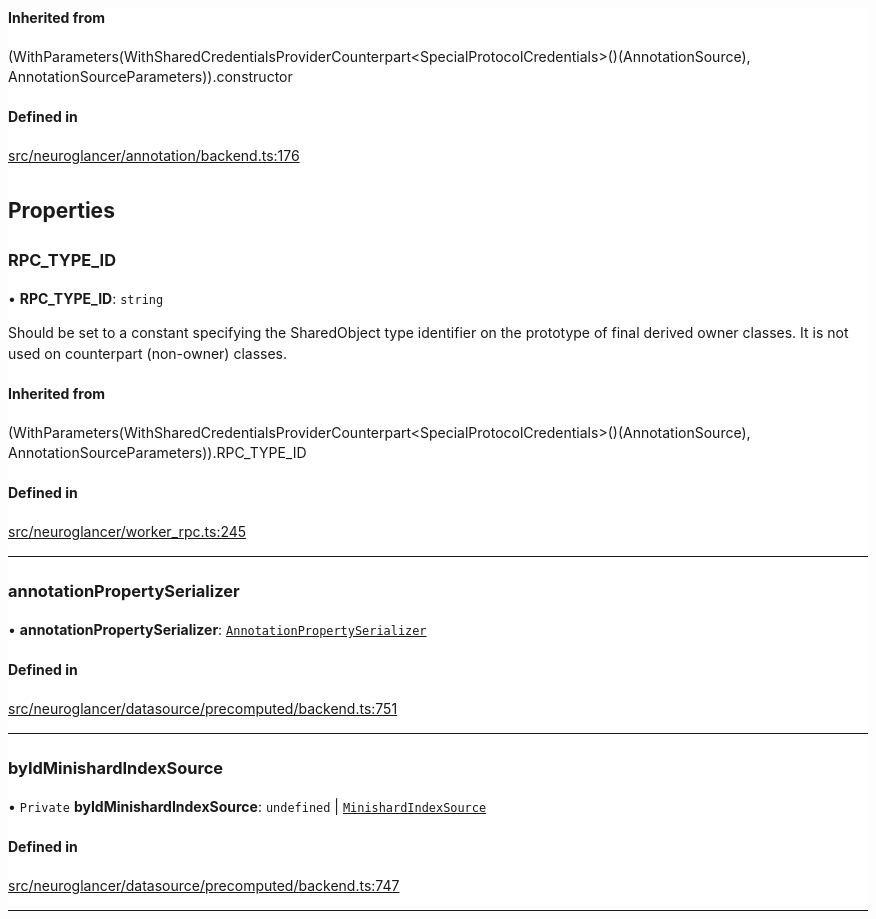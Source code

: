 #### Inherited from

(WithParameters(WithSharedCredentialsProviderCounterpart<SpecialProtocolCredentials\>()(AnnotationSource), AnnotationSourceParameters)).constructor

#### Defined in

[src/neuroglancer/annotation/backend.ts:176](https://github.com/ActiveBrainAtlas2/neuroglancer/blob/034b457d/src/neuroglancer/annotation/backend.ts#L176)

## Properties

### RPC\_TYPE\_ID

• **RPC\_TYPE\_ID**: `string`

Should be set to a constant specifying the SharedObject type identifier on the prototype of
final derived owner classes.  It is not used on counterpart (non-owner) classes.

#### Inherited from

(WithParameters(WithSharedCredentialsProviderCounterpart<SpecialProtocolCredentials\>()(AnnotationSource), AnnotationSourceParameters)).RPC\_TYPE\_ID

#### Defined in

[src/neuroglancer/worker_rpc.ts:245](https://github.com/ActiveBrainAtlas2/neuroglancer/blob/034b457d/src/neuroglancer/worker_rpc.ts#L245)

___

### annotationPropertySerializer

• **annotationPropertySerializer**: [`AnnotationPropertySerializer`](neuroglancer_annotation.AnnotationPropertySerializer.md)

#### Defined in

[src/neuroglancer/datasource/precomputed/backend.ts:751](https://github.com/ActiveBrainAtlas2/neuroglancer/blob/034b457d/src/neuroglancer/datasource/precomputed/backend.ts#L751)

___

### byIdMinishardIndexSource

• `Private` **byIdMinishardIndexSource**: `undefined` \| [`MinishardIndexSource`](../interfaces/neuroglancer_datasource_precomputed_backend._internal_.MinishardIndexSource.md)

#### Defined in

[src/neuroglancer/datasource/precomputed/backend.ts:747](https://github.com/ActiveBrainAtlas2/neuroglancer/blob/034b457d/src/neuroglancer/datasource/precomputed/backend.ts#L747)

___
